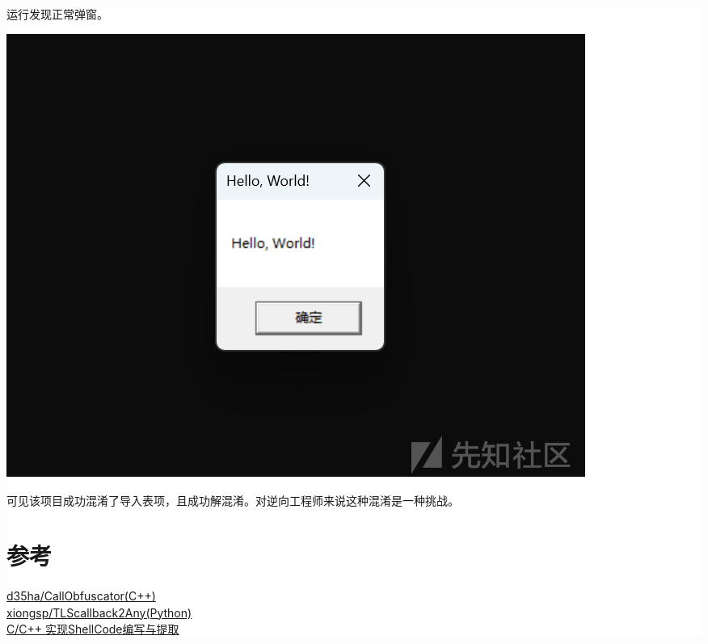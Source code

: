 运行发现正常弹窗。

[![](assets/1709643436-9caac6a6133f125c6c27edc1316183d8.png)](https://xzfile.aliyuncs.com/media/upload/picture/20240301183214-f8827a04-d7b6-1.png)

可见该项目成功混淆了导入表项，且成功解混淆。对逆向工程师来说这种混淆是一种挑战。

# 参考

[d35ha/CallObfuscator(C++)](https://github.com/d35ha/CallObfuscator)  
[xiongsp/TLScallback2Any(Python)](https://github.com/xiongsp/TLScallback2Any)  
[C/C++ 实现ShellCode编写与提取](https://cloud.tencent.com/developer/article/2201895)
